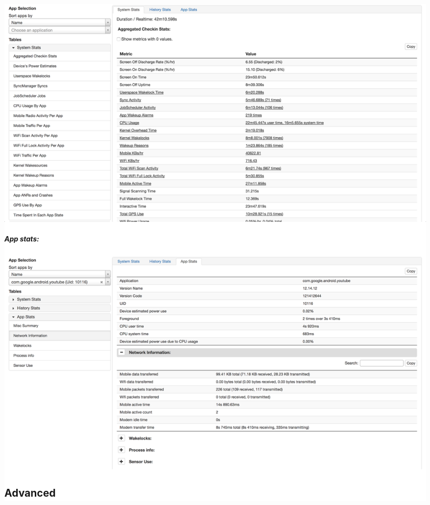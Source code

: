 ![System](/screenshots/system.png "Aggregated System statistics since the device was last fully charged")

##### App stats:

![App](/screenshots/app.png "Application specific statistics")

## Advanced
